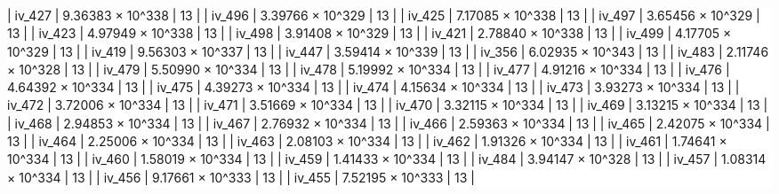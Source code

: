 | iv_427 | 9.36383 × 10^338 | 13 |
| iv_496 | 3.39766 × 10^329 | 13 |
| iv_425 | 7.17085 × 10^338 | 13 |
| iv_497 | 3.65456 × 10^329 | 13 |
| iv_423 | 4.97949 × 10^338 | 13 |
| iv_498 | 3.91408 × 10^329 | 13 |
| iv_421 | 2.78840 × 10^338 | 13 |
| iv_499 | 4.17705 × 10^329 | 13 |
| iv_419 | 9.56303 × 10^337 | 13 |
| iv_447 | 3.59414 × 10^339 | 13 |
| iv_356 | 6.02935 × 10^343 | 13 |
| iv_483 | 2.11746 × 10^328 | 13 |
| iv_479 | 5.50990 × 10^334 | 13 |
| iv_478 | 5.19992 × 10^334 | 13 |
| iv_477 | 4.91216 × 10^334 | 13 |
| iv_476 | 4.64392 × 10^334 | 13 |
| iv_475 | 4.39273 × 10^334 | 13 |
| iv_474 | 4.15634 × 10^334 | 13 |
| iv_473 | 3.93273 × 10^334 | 13 |
| iv_472 | 3.72006 × 10^334 | 13 |
| iv_471 | 3.51669 × 10^334 | 13 |
| iv_470 | 3.32115 × 10^334 | 13 |
| iv_469 | 3.13215 × 10^334 | 13 |
| iv_468 | 2.94853 × 10^334 | 13 |
| iv_467 | 2.76932 × 10^334 | 13 |
| iv_466 | 2.59363 × 10^334 | 13 |
| iv_465 | 2.42075 × 10^334 | 13 |
| iv_464 | 2.25006 × 10^334 | 13 |
| iv_463 | 2.08103 × 10^334 | 13 |
| iv_462 | 1.91326 × 10^334 | 13 |
| iv_461 | 1.74641 × 10^334 | 13 |
| iv_460 | 1.58019 × 10^334 | 13 |
| iv_459 | 1.41433 × 10^334 | 13 |
| iv_484 | 3.94147 × 10^328 | 13 |
| iv_457 | 1.08314 × 10^334 | 13 |
| iv_456 | 9.17661 × 10^333 | 13 |
| iv_455 | 7.52195 × 10^333 | 13 |